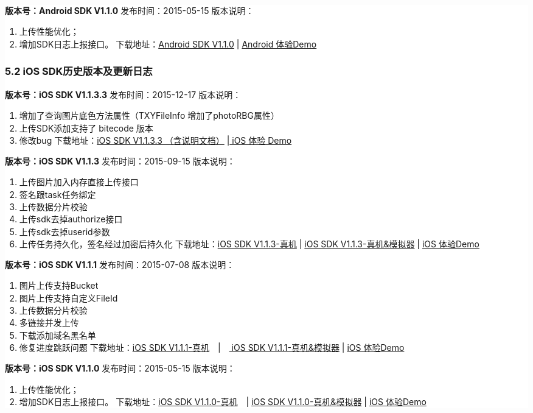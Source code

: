 **版本号：Android SDK V1.1.0**
发布时间：2015-05-15
版本说明：
1. 上传性能优化；
2. 增加SDK日志上报接口。
下载地址：[Android SDK V1.1.0](http://1251013638.cdn.myqcloud.com/1251013638/img-qcloud-sdk/img-qcloud-android-v1.1.0.zip) | [Android 体验Demo](/doc/product/275/Demo使用指南)

### 5.2 iOS SDK历史版本及更新日志
**版本号：iOS SDK V1.1.3.3**
发布时间：2015-12-17
版本说明：
1. 增加了查询图片底色方法属性（TXYFileInfo 增加了photoRBG属性）
2. 上传SDK添加支持了 bitecode 版本
3. 修改bug
下载地址：[iOS SDK V1.1.3.3 （含说明文档）](http://qzonestyle.gtimg.cn/qzone/vas/opensns/res/doc/qcloud-image-ios-v1.1.3.3.zip) |[ iOS 体验 Demo](https://mccdn.qcloud.com/static/archive/43df38ee80e508251746ccba43f15ffb/iOS.zip) 

**版本号：iOS SDK V1.1.3**
发布时间：2015-09-15
版本说明：
1. 上传图片加入内存直接上传接口
2. 签名跟task任务绑定
3. 上传数据分片校验
4. 上传sdk去掉authorize接口
5. 上传sdk去掉userid参数
6. 上传任务持久化，签名经过加密后持久化
下载地址：[iOS SDK V1.1.3-真机](http://qzonestyle.gtimg.cn/qzone/vas/opensns/res/doc/qcloud-image-ios-sdk-v1.1.3.zip) | [iOS SDK V1.1.3-真机&模拟器](http://qzonestyle.gtimg.cn/qzone/vas/opensns/res/doc/qcloud-image-ios-sdk-universal-v1.1.3.zip) | [iOS 体验Demo](http://qzonestyle.gtimg.cn/qzone/vas/opensns/res/doc/QcloudDemoApp.zip)

**版本号：iOS SDK V1.1.1**
发布时间：2015-07-08
版本说明：
1. 图片上传支持Bucket
2. 图片上传支持自定义FileId
3. 上传数据分片校验
4. 多链接并发上传
5. 下载添加域名黑名单
6. 修复进度跳跃问题
下载地址：[iOS SDK V1.1.1-真机](http://qzonestyle.gtimg.cn/qzone/vas/opensns/res/doc/qcloud-image-ios-v1.1.1.zip)　|　[ iOS SDK V1.1.1-真机&模拟器](http://qzonestyle.gtimg.cn/qzone/vas/opensns/res/doc/qcloud-image-ios-universal-v1.1.1.zip) | [iOS 体验Demo](http://qzonestyle.gtimg.cn/qzone/vas/opensns/res/doc/Qcloud-Image-IOS-Demo-V1.1.1.zip)

**版本号：iOS SDK V1.1.0**
发布时间：2015-05-15
版本说明：
1. 上传性能优化；
2. 增加SDK日志上报接口。
下载地址：[iOS SDK V1.1.0-真机](http://1251013638.cdn.myqcloud.com/1251013638/img-qcloud-sdk/img-qcloud-ios-v1.1.0.zip)　| [iOS SDK V1.1.0-真机&模拟器](http://1251013638.cdn.myqcloud.com/1251013638/img-qcloud-sdk/img-qcloud-ios-v1.1.0-universal.zip) | [iOS 体验Demo](http://cloud.tencent.com/wiki/Demo%E4%BD%BF%E7%94%A8%E6%8C%87%E5%8D%97#1.2_.E4.B8.87.E8.B1.A1.E5.9B.BE.E7.89.87.2F.E5.BE.AE.E8.A7.86.E9.A2.91DemoAPP.E4.B8.8B.E8.BD.BD)
